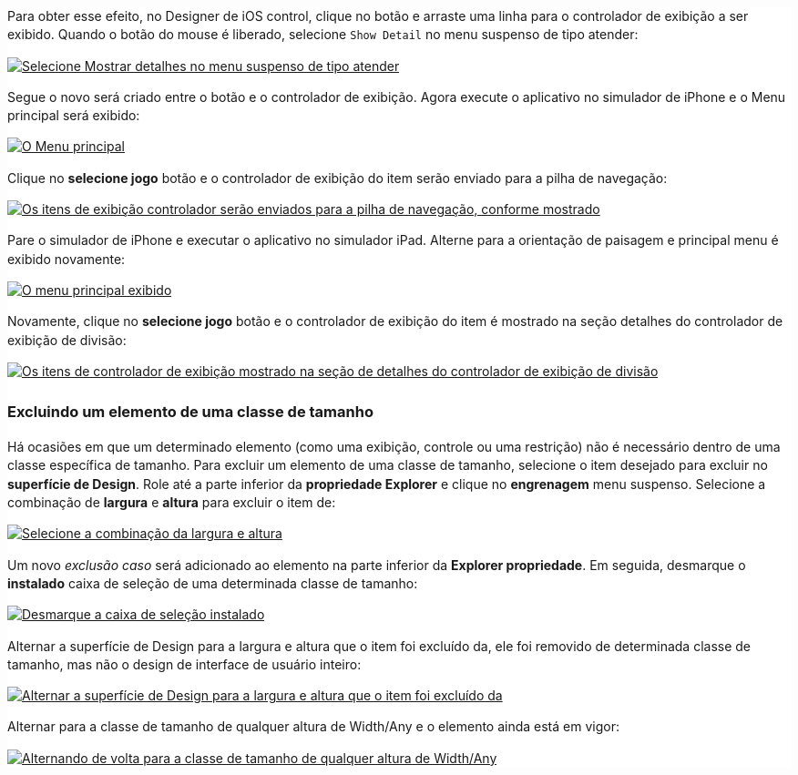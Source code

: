 Para obter esse efeito, no Designer de iOS control, clique no botão e arraste uma linha para o controlador de exibição a ser exibido. Quando o botão do mouse é liberado, selecione `Show Detail` no menu suspenso de tipo atender:

 [ ![](unified-storyboards-images/segue01.png "Selecione Mostrar detalhes no menu suspenso de tipo atender")](unified-storyboards-images/segue01.png)

Segue o novo será criado entre o botão e o controlador de exibição. Agora execute o aplicativo no simulador de iPhone e o Menu principal será exibido:

 [ ![](unified-storyboards-images/segue02.png "O Menu principal")](unified-storyboards-images/segue02.png)

Clique no **selecione jogo** botão e o controlador de exibição do item serão enviado para a pilha de navegação:

 [ ![](unified-storyboards-images/segue03.png "Os itens de exibição controlador serão enviados para a pilha de navegação, conforme mostrado")](unified-storyboards-images/segue03.png)

Pare o simulador de iPhone e executar o aplicativo no simulador iPad. Alterne para a orientação de paisagem e principal menu é exibido novamente:

 [ ![](unified-storyboards-images/segue04.png "O menu principal exibido")](unified-storyboards-images/segue04.png)

Novamente, clique no **selecione jogo** botão e o controlador de exibição do item é mostrado na seção detalhes do controlador de exibição de divisão:

 [ ![](unified-storyboards-images/segue05.png "Os itens de controlador de exibição mostrado na seção de detalhes do controlador de exibição de divisão")](unified-storyboards-images/segue05.png)

### <a name="excluding-an-element-from-a-size-class"></a>Excluindo um elemento de uma classe de tamanho

Há ocasiões em que um determinado elemento (como uma exibição, controle ou uma restrição) não é necessário dentro de uma classe específica de tamanho. Para excluir um elemento de uma classe de tamanho, selecione o item desejado para excluir no **superfície de Design**. Role até a parte inferior da **propriedade Explorer** e clique no **engrenagem** menu suspenso. Selecione a combinação de **largura** e **altura** para excluir o item de:

[ ![](unified-storyboards-images/exclude-a.png "Selecione a combinação da largura e altura")](unified-storyboards-images/exclude-a.png)

Um novo *exclusão caso* será adicionado ao elemento na parte inferior da **Explorer propriedade**. Em seguida, desmarque o **instalado** caixa de seleção de uma determinada classe de tamanho:

[ ![](unified-storyboards-images/exclude-b.png "Desmarque a caixa de seleção instalado")](unified-storyboards-images/exclude-b.png)

Alternar a superfície de Design para a largura e altura que o item foi excluído da, ele foi removido de determinada classe de tamanho, mas não o design de interface de usuário inteiro:

 [ ![](unified-storyboards-images/exclude02.png "Alternar a superfície de Design para a largura e altura que o item foi excluído da")](unified-storyboards-images/exclude02.png)

Alternar para a classe de tamanho de qualquer altura de Width/Any e o elemento ainda está em vigor:

 [ ![](unified-storyboards-images/exclude03.png "Alternando de volta para a classe de tamanho de qualquer altura de Width/Any")](unified-storyboards-images/exclude03.png)
